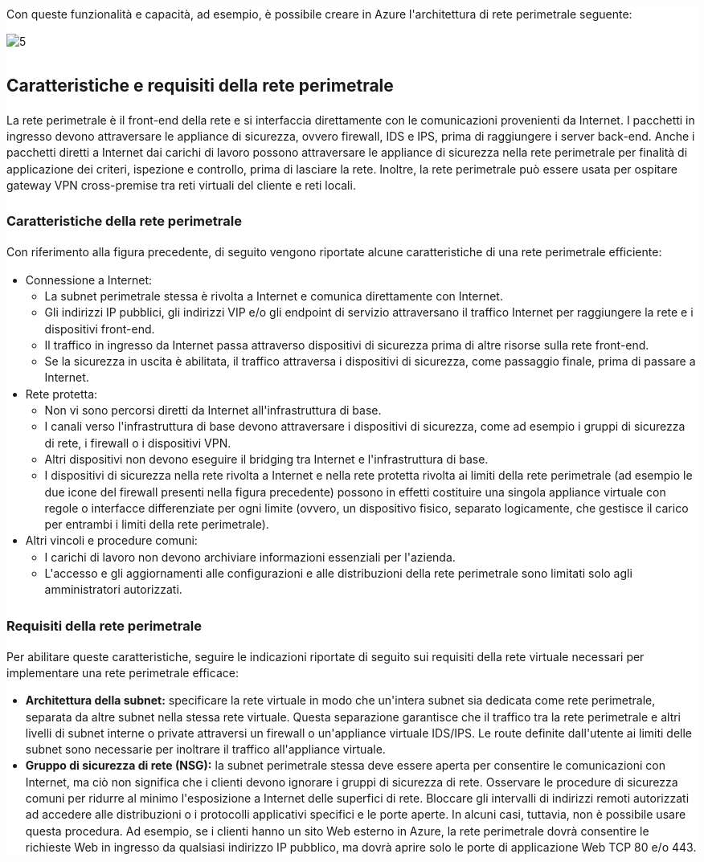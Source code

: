 Con queste funzionalità e capacità, ad esempio, è possibile creare in Azure l'architettura di rete perimetrale seguente:

![5]

## <a name="perimeter-network-characteristics-and-requirements"></a>Caratteristiche e requisiti della rete perimetrale
La rete perimetrale è il front-end della rete e si interfaccia direttamente con le comunicazioni provenienti da Internet. I pacchetti in ingresso devono attraversare le appliance di sicurezza, ovvero firewall, IDS e IPS, prima di raggiungere i server back-end. Anche i pacchetti diretti a Internet dai carichi di lavoro possono attraversare le appliance di sicurezza nella rete perimetrale per finalità di applicazione dei criteri, ispezione e controllo, prima di lasciare la rete. Inoltre, la rete perimetrale può essere usata per ospitare gateway VPN cross-premise tra reti virtuali del cliente e reti locali.

### <a name="perimeter-network-characteristics"></a>Caratteristiche della rete perimetrale
Con riferimento alla figura precedente, di seguito vengono riportate alcune caratteristiche di una rete perimetrale efficiente:

* Connessione a Internet:
  * La subnet perimetrale stessa è rivolta a Internet e comunica direttamente con Internet.
  * Gli indirizzi IP pubblici, gli indirizzi VIP e/o gli endpoint di servizio attraversano il traffico Internet per raggiungere la rete e i dispositivi front-end.
  * Il traffico in ingresso da Internet passa attraverso dispositivi di sicurezza prima di altre risorse sulla rete front-end.
  * Se la sicurezza in uscita è abilitata, il traffico attraversa i dispositivi di sicurezza, come passaggio finale, prima di passare a Internet.
* Rete protetta:
  * Non vi sono percorsi diretti da Internet all'infrastruttura di base.
  * I canali verso l'infrastruttura di base devono attraversare i dispositivi di sicurezza, come ad esempio i gruppi di sicurezza di rete, i firewall o i dispositivi VPN.
  * Altri dispositivi non devono eseguire il bridging tra Internet e l'infrastruttura di base.
  * I dispositivi di sicurezza nella rete rivolta a Internet e nella rete protetta rivolta ai limiti della rete perimetrale (ad esempio le due icone del firewall presenti nella figura precedente) possono in effetti costituire una singola appliance virtuale con regole o interfacce differenziate per ogni limite (ovvero, un dispositivo fisico, separato logicamente, che gestisce il carico per entrambi i limiti della rete perimetrale).
* Altri vincoli e procedure comuni:
  * I carichi di lavoro non devono archiviare informazioni essenziali per l'azienda.
  * L'accesso e gli aggiornamenti alle configurazioni e alle distribuzioni della rete perimetrale sono limitati solo agli amministratori autorizzati.

### <a name="perimeter-network-requirements"></a>Requisiti della rete perimetrale
Per abilitare queste caratteristiche, seguire le indicazioni riportate di seguito sui requisiti della rete virtuale necessari per implementare una rete perimetrale efficace:

* **Architettura della subnet:** specificare la rete virtuale in modo che un'intera subnet sia dedicata come rete perimetrale, separata da altre subnet nella stessa rete virtuale. Questa separazione garantisce che il traffico tra la rete perimetrale e altri livelli di subnet interne o private attraversi un firewall o un'appliance virtuale IDS/IPS.  Le route definite dall'utente ai limiti delle subnet sono necessarie per inoltrare il traffico all'appliance virtuale.
* **Gruppo di sicurezza di rete (NSG):** la subnet perimetrale stessa deve essere aperta per consentire le comunicazioni con Internet, ma ciò non significa che i clienti devono ignorare i gruppi di sicurezza di rete. Osservare le procedure di sicurezza comuni per ridurre al minimo l'esposizione a Internet delle superfici di rete. Bloccare gli intervalli di indirizzi remoti autorizzati ad accedere alle distribuzioni o i protocolli applicativi specifici e le porte aperte. In alcuni casi, tuttavia, non è possibile usare questa procedura. Ad esempio, se i clienti hanno un sito Web esterno in Azure, la rete perimetrale dovrà consentire le richieste Web in ingresso da qualsiasi indirizzo IP pubblico, ma dovrà aprire solo le porte di applicazione Web TCP 80 e/o 443.

[0]: ./media/best-practices-network-security/flowchart.png "Diagramma di flusso sulle opzioni di sicurezza"
[2]: ./media/best-practices-network-security/azuresecurityfeatures.png "Funzionalità di sicurezza di Azure"
[3]: ./media/best-practices-network-security/dmzcorporate.png "Rete perimetrale in una rete aziendale"
[4]: ./media/best-practices-network-security/azuresecurityarchitecture.png "Architettura di sicurezza di Azure"
[5]: ./media/best-practices-network-security/dmzazure.png "Rete perimetrale in una rete virtuale di Azure"
[6]: ./media/best-practices-network-security/dmzhybrid.png "Rete ibrida con tre limiti di sicurezza"
[7]: ./media/best-practices-network-security/example1design.png "Rete perimetrale in ingresso con gruppo di sicurezza di rete"
[8]: ./media/best-practices-network-security/example2design.png "Rete perimetrale in ingresso con appliance virtuale di rete e gruppo di sicurezza di rete"
[9]: ./media/best-practices-network-security/example3design.png "Rete perimetrale bidirezionale con appliance virtuale di rete, gruppo di sicurezza di rete e routing definito dall'utente"
[10]: ./media/best-practices-network-security/example3firewalllogical.png "Visualizzazione logica delle regole del firewall"
[11]: ./media/best-practices-network-security/example3designoptions.png "Rete perimetrale con appliance virtuale di rete connessa tramite rete ibrida"
[12]: ./media/best-practices-network-security/example4designs2s.png "Rete perimetrale con appliance virtuale di rete connessa tramite VPN da sito a sito"
[13]: ./media/best-practices-network-security/example4networklogical.png "Rete logica dal punto di vista dell'appliance virtuale di rete"
[14]: ./media/best-practices-network-security/example5designoptions.png "Rete perimetrale con gateway di Azure connesso tramite rete ibrida da sito a sito"
[15]: ./media/best-practices-network-security/example5designs2s.png "Rete perimetrale con gateway di Azure che usa la VPN da sito a sito"
[16]: ./media/best-practices-network-security/example6designoptions.png "Rete perimetrale con gateway di Azure connesso tramite rete ibrida ExpressRoute"
[17]: ./media/best-practices-network-security/example6designexpressroute.png "Rete perimetrale con gateway di Azure che usa una connessione ExpressRoute"
[TrustCenter]: https://azure.microsoft.com/support/trust-center/compliance/
[Example1]: ./virtual-network/virtual-networks-dmz-nsg.md
[Example2]: ./virtual-network/virtual-networks-dmz-nsg-fw-asm.md
[Example3]: ./virtual-network/virtual-networks-dmz-nsg-fw-udr-asm.md
[Example4]: ./virtual-network/virtual-networks-hybrid-s2s-nva-asm.md
[Example5]: ./virtual-network/virtual-networks-hybrid-s2s-agw-asm.md
[Example6]: ./virtual-network/virtual-networks-hybrid-expressroute-asm.md
[Example7]: ./virtual-network/virtual-networks-vnet2vnet-direct-asm.md
[Example8]: ./virtual-network/virtual-networks-vnet2vnet-transit-asm.md